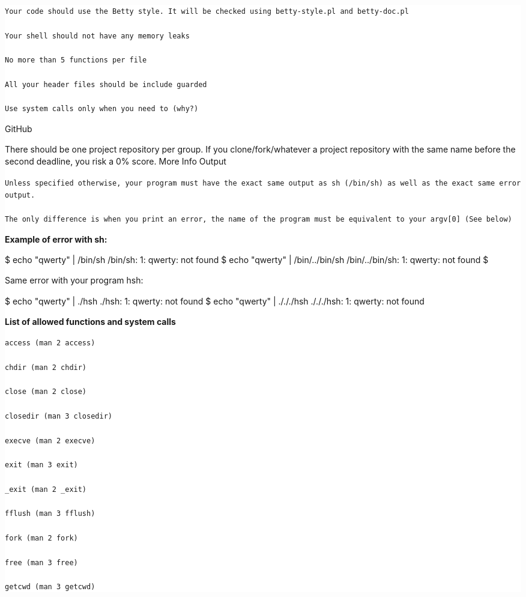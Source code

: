     Your code should use the Betty style. It will be checked using betty-style.pl and betty-doc.pl

    Your shell should not have any memory leaks

    No more than 5 functions per file

    All your header files should be include guarded

    Use system calls only when you need to (why?)

GitHub

There should be one project repository per group. If you clone/fork/whatever a project repository with the same name before the second deadline, you risk a 0% score.
More Info
Output

    Unless specified otherwise, your program must have the exact same output as sh (/bin/sh) as well as the exact same error output.

    The only difference is when you print an error, the name of the program must be equivalent to your argv[0] (See below)

**Example of error with sh:**

$ echo "qwerty" | /bin/sh
/bin/sh: 1: qwerty: not found
$ echo "qwerty" | /bin/../bin/sh
/bin/../bin/sh: 1: qwerty: not found
$

Same error with your program hsh:

$ echo "qwerty" | ./hsh
./hsh: 1: qwerty: not found
$ echo "qwerty" | ./././hsh
./././hsh: 1: qwerty: not found


**List of allowed functions and system calls**

    access (man 2 access)

    chdir (man 2 chdir)

    close (man 2 close)

    closedir (man 3 closedir)

    execve (man 2 execve)

    exit (man 3 exit)

    _exit (man 2 _exit)

    fflush (man 3 fflush)

    fork (man 2 fork)

    free (man 3 free)

    getcwd (man 3 getcwd)
